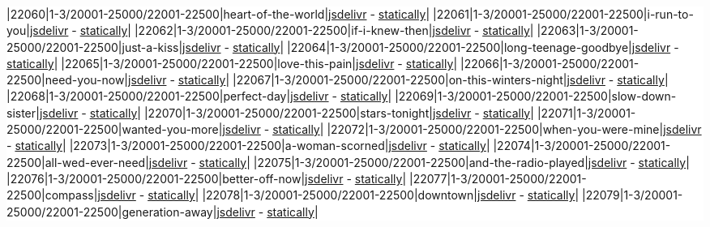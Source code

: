 |22060|1-3/20001-25000/22001-22500|heart-of-the-world|[jsdelivr](https://cdn.jsdelivr.net/gh/dbchord/png-old-c-1280x720_1-3/20001-25000/22001-22500/heart-of-the-world.png) - [statically](https://cdn.statically.io/gh/dbchord/png-old-c-1280x720_1-3/img/20001-25000/22001-22500/heart-of-the-world.png)|
|22061|1-3/20001-25000/22001-22500|i-run-to-you|[jsdelivr](https://cdn.jsdelivr.net/gh/dbchord/png-old-c-1280x720_1-3/20001-25000/22001-22500/i-run-to-you.png) - [statically](https://cdn.statically.io/gh/dbchord/png-old-c-1280x720_1-3/img/20001-25000/22001-22500/i-run-to-you.png)|
|22062|1-3/20001-25000/22001-22500|if-i-knew-then|[jsdelivr](https://cdn.jsdelivr.net/gh/dbchord/png-old-c-1280x720_1-3/20001-25000/22001-22500/if-i-knew-then.png) - [statically](https://cdn.statically.io/gh/dbchord/png-old-c-1280x720_1-3/img/20001-25000/22001-22500/if-i-knew-then.png)|
|22063|1-3/20001-25000/22001-22500|just-a-kiss|[jsdelivr](https://cdn.jsdelivr.net/gh/dbchord/png-old-c-1280x720_1-3/20001-25000/22001-22500/just-a-kiss.png) - [statically](https://cdn.statically.io/gh/dbchord/png-old-c-1280x720_1-3/img/20001-25000/22001-22500/just-a-kiss.png)|
|22064|1-3/20001-25000/22001-22500|long-teenage-goodbye|[jsdelivr](https://cdn.jsdelivr.net/gh/dbchord/png-old-c-1280x720_1-3/20001-25000/22001-22500/long-teenage-goodbye.png) - [statically](https://cdn.statically.io/gh/dbchord/png-old-c-1280x720_1-3/img/20001-25000/22001-22500/long-teenage-goodbye.png)|
|22065|1-3/20001-25000/22001-22500|love-this-pain|[jsdelivr](https://cdn.jsdelivr.net/gh/dbchord/png-old-c-1280x720_1-3/20001-25000/22001-22500/love-this-pain.png) - [statically](https://cdn.statically.io/gh/dbchord/png-old-c-1280x720_1-3/img/20001-25000/22001-22500/love-this-pain.png)|
|22066|1-3/20001-25000/22001-22500|need-you-now|[jsdelivr](https://cdn.jsdelivr.net/gh/dbchord/png-old-c-1280x720_1-3/20001-25000/22001-22500/need-you-now.png) - [statically](https://cdn.statically.io/gh/dbchord/png-old-c-1280x720_1-3/img/20001-25000/22001-22500/need-you-now.png)|
|22067|1-3/20001-25000/22001-22500|on-this-winters-night|[jsdelivr](https://cdn.jsdelivr.net/gh/dbchord/png-old-c-1280x720_1-3/20001-25000/22001-22500/on-this-winters-night.png) - [statically](https://cdn.statically.io/gh/dbchord/png-old-c-1280x720_1-3/img/20001-25000/22001-22500/on-this-winters-night.png)|
|22068|1-3/20001-25000/22001-22500|perfect-day|[jsdelivr](https://cdn.jsdelivr.net/gh/dbchord/png-old-c-1280x720_1-3/20001-25000/22001-22500/perfect-day.png) - [statically](https://cdn.statically.io/gh/dbchord/png-old-c-1280x720_1-3/img/20001-25000/22001-22500/perfect-day.png)|
|22069|1-3/20001-25000/22001-22500|slow-down-sister|[jsdelivr](https://cdn.jsdelivr.net/gh/dbchord/png-old-c-1280x720_1-3/20001-25000/22001-22500/slow-down-sister.png) - [statically](https://cdn.statically.io/gh/dbchord/png-old-c-1280x720_1-3/img/20001-25000/22001-22500/slow-down-sister.png)|
|22070|1-3/20001-25000/22001-22500|stars-tonight|[jsdelivr](https://cdn.jsdelivr.net/gh/dbchord/png-old-c-1280x720_1-3/20001-25000/22001-22500/stars-tonight.png) - [statically](https://cdn.statically.io/gh/dbchord/png-old-c-1280x720_1-3/img/20001-25000/22001-22500/stars-tonight.png)|
|22071|1-3/20001-25000/22001-22500|wanted-you-more|[jsdelivr](https://cdn.jsdelivr.net/gh/dbchord/png-old-c-1280x720_1-3/20001-25000/22001-22500/wanted-you-more.png) - [statically](https://cdn.statically.io/gh/dbchord/png-old-c-1280x720_1-3/img/20001-25000/22001-22500/wanted-you-more.png)|
|22072|1-3/20001-25000/22001-22500|when-you-were-mine|[jsdelivr](https://cdn.jsdelivr.net/gh/dbchord/png-old-c-1280x720_1-3/20001-25000/22001-22500/when-you-were-mine.png) - [statically](https://cdn.statically.io/gh/dbchord/png-old-c-1280x720_1-3/img/20001-25000/22001-22500/when-you-were-mine.png)|
|22073|1-3/20001-25000/22001-22500|a-woman-scorned|[jsdelivr](https://cdn.jsdelivr.net/gh/dbchord/png-old-c-1280x720_1-3/20001-25000/22001-22500/a-woman-scorned.png) - [statically](https://cdn.statically.io/gh/dbchord/png-old-c-1280x720_1-3/img/20001-25000/22001-22500/a-woman-scorned.png)|
|22074|1-3/20001-25000/22001-22500|all-wed-ever-need|[jsdelivr](https://cdn.jsdelivr.net/gh/dbchord/png-old-c-1280x720_1-3/20001-25000/22001-22500/all-wed-ever-need.png) - [statically](https://cdn.statically.io/gh/dbchord/png-old-c-1280x720_1-3/img/20001-25000/22001-22500/all-wed-ever-need.png)|
|22075|1-3/20001-25000/22001-22500|and-the-radio-played|[jsdelivr](https://cdn.jsdelivr.net/gh/dbchord/png-old-c-1280x720_1-3/20001-25000/22001-22500/and-the-radio-played.png) - [statically](https://cdn.statically.io/gh/dbchord/png-old-c-1280x720_1-3/img/20001-25000/22001-22500/and-the-radio-played.png)|
|22076|1-3/20001-25000/22001-22500|better-off-now|[jsdelivr](https://cdn.jsdelivr.net/gh/dbchord/png-old-c-1280x720_1-3/20001-25000/22001-22500/better-off-now.png) - [statically](https://cdn.statically.io/gh/dbchord/png-old-c-1280x720_1-3/img/20001-25000/22001-22500/better-off-now.png)|
|22077|1-3/20001-25000/22001-22500|compass|[jsdelivr](https://cdn.jsdelivr.net/gh/dbchord/png-old-c-1280x720_1-3/20001-25000/22001-22500/compass.png) - [statically](https://cdn.statically.io/gh/dbchord/png-old-c-1280x720_1-3/img/20001-25000/22001-22500/compass.png)|
|22078|1-3/20001-25000/22001-22500|downtown|[jsdelivr](https://cdn.jsdelivr.net/gh/dbchord/png-old-c-1280x720_1-3/20001-25000/22001-22500/downtown.png) - [statically](https://cdn.statically.io/gh/dbchord/png-old-c-1280x720_1-3/img/20001-25000/22001-22500/downtown.png)|
|22079|1-3/20001-25000/22001-22500|generation-away|[jsdelivr](https://cdn.jsdelivr.net/gh/dbchord/png-old-c-1280x720_1-3/20001-25000/22001-22500/generation-away.png) - [statically](https://cdn.statically.io/gh/dbchord/png-old-c-1280x720_1-3/img/20001-25000/22001-22500/generation-away.png)|